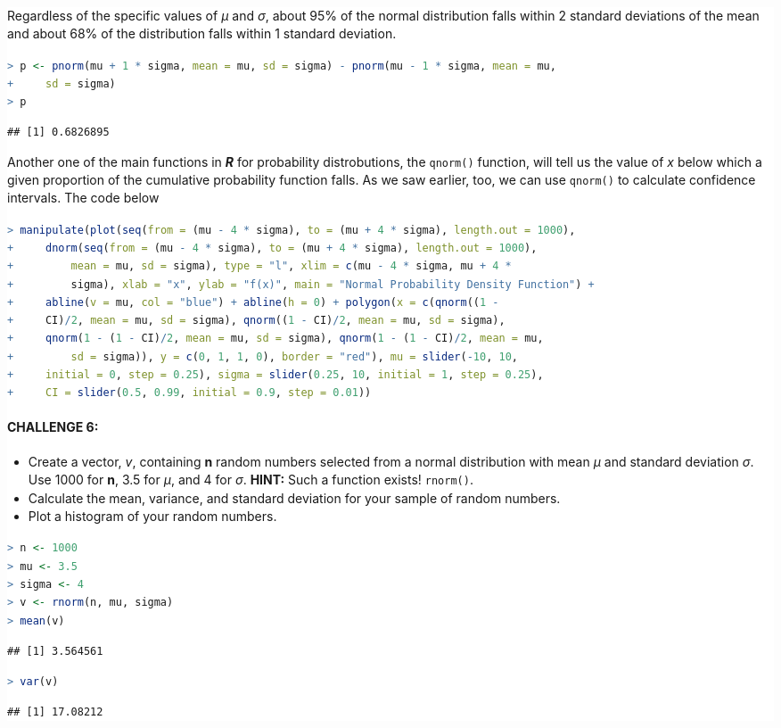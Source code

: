 Regardless of the specific values of *μ* and *σ*, about 95% of the normal distribution falls within 2 standard deviations of the mean and about 68% of the distribution falls within 1 standard deviation.

``` r
> p <- pnorm(mu + 1 * sigma, mean = mu, sd = sigma) - pnorm(mu - 1 * sigma, mean = mu, 
+     sd = sigma)
> p
```

    ## [1] 0.6826895

Another one of the main functions in ***R*** for probability distrobutions, the `qnorm()` function, will tell us the value of *x* below which a given proportion of the cumulative probability function falls. As we saw earlier, too, we can use `qnorm()` to calculate confidence intervals. The code below

``` r
> manipulate(plot(seq(from = (mu - 4 * sigma), to = (mu + 4 * sigma), length.out = 1000), 
+     dnorm(seq(from = (mu - 4 * sigma), to = (mu + 4 * sigma), length.out = 1000), 
+         mean = mu, sd = sigma), type = "l", xlim = c(mu - 4 * sigma, mu + 4 * 
+         sigma), xlab = "x", ylab = "f(x)", main = "Normal Probability Density Function") + 
+     abline(v = mu, col = "blue") + abline(h = 0) + polygon(x = c(qnorm((1 - 
+     CI)/2, mean = mu, sd = sigma), qnorm((1 - CI)/2, mean = mu, sd = sigma), 
+     qnorm(1 - (1 - CI)/2, mean = mu, sd = sigma), qnorm(1 - (1 - CI)/2, mean = mu, 
+         sd = sigma)), y = c(0, 1, 1, 0), border = "red"), mu = slider(-10, 10, 
+     initial = 0, step = 0.25), sigma = slider(0.25, 10, initial = 1, step = 0.25), 
+     CI = slider(0.5, 0.99, initial = 0.9, step = 0.01))
```

#### CHALLENGE 6:

-   Create a vector, *v*, containing **n** random numbers selected from a normal distribution with mean *μ* and standard deviation *σ*. Use 1000 for **n**, 3.5 for *μ*, and 4 for *σ*. **HINT:** Such a function exists! `rnorm()`.
-   Calculate the mean, variance, and standard deviation for your sample of random numbers.
-   Plot a histogram of your random numbers.

``` r
> n <- 1000
> mu <- 3.5
> sigma <- 4
> v <- rnorm(n, mu, sigma)
> mean(v)
```

    ## [1] 3.564561

``` r
> var(v)
```

    ## [1] 17.08212
